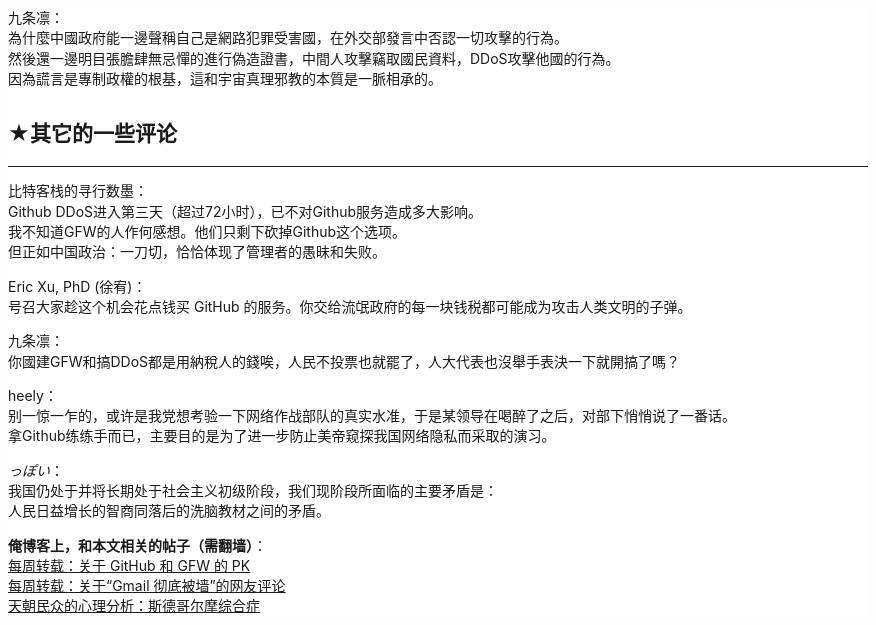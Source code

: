  九条凛：  
 為什麼中國政府能一邊聲稱自己是網路犯罪受害國，在外交部發言中否認一切攻擊的行為。  
 然後還一邊明目張膽肆無忌憚的進行偽造證書，中間人攻擊竊取國民資料，DDoS攻擊他國的行為。  
 因為謊言是專制政權的根基，這和宇宙真理邪教的本質是一脈相承的。  
   
 ## ★其它的一些评论
--------

  
 比特客栈的寻行数墨：  
 Github DDoS进入第三天（超过72小时），已不对Github服务造成多大影响。  
 我不知道GFW的人作何感想。他们只剩下砍掉Github这个选项。  
 但正如中国政治：一刀切，恰恰体现了管理者的愚昧和失败。  
   
 Eric Xu, PhD (徐宥)：  
 号召大家趁这个机会花点钱买 GitHub 的服务。你交给流氓政府的每一块钱税都可能成为攻击人类文明的子弹。  
   
 九条凛：  
 你國建GFW和搞DDoS都是用納稅人的錢唉，人民不投票也就罷了，人大代表也沒舉手表決一下就開搞了嗎？  
   
 heely：  
 别一惊一乍的，或许是我党想考验一下网络作战部队的真实水准，于是某领导在喝醉了之后，对部下悄悄说了一番话。  
 拿Github练练手而已，主要目的是为了进一步防止美帝窥探我国网络隐私而采取的演习。  
   
 *っぽい*：  
 我国仍处于并将长期处于社会主义初级阶段，我们现阶段所面临的主要矛盾是：  
 人民日益增长的智商同落后的洗脑教材之间的矛盾。  
   
 **俺博客上，和本文相关的帖子（需翻墙）**：  
 [每周转载：关于 GitHub 和 GFW 的 PK](http://program-think.blogspot.com/2013/02/weekly-share-39.html)  
 [每周转载：关于“Gmail 彻底被墙”的网友评论](http://program-think.blogspot.com/2014/12/weekly-share-78.html)  
 [天朝民众的心理分析：斯德哥尔摩综合症](http://program-think.blogspot.com/2012/06/stockholm-syndrome.html) 